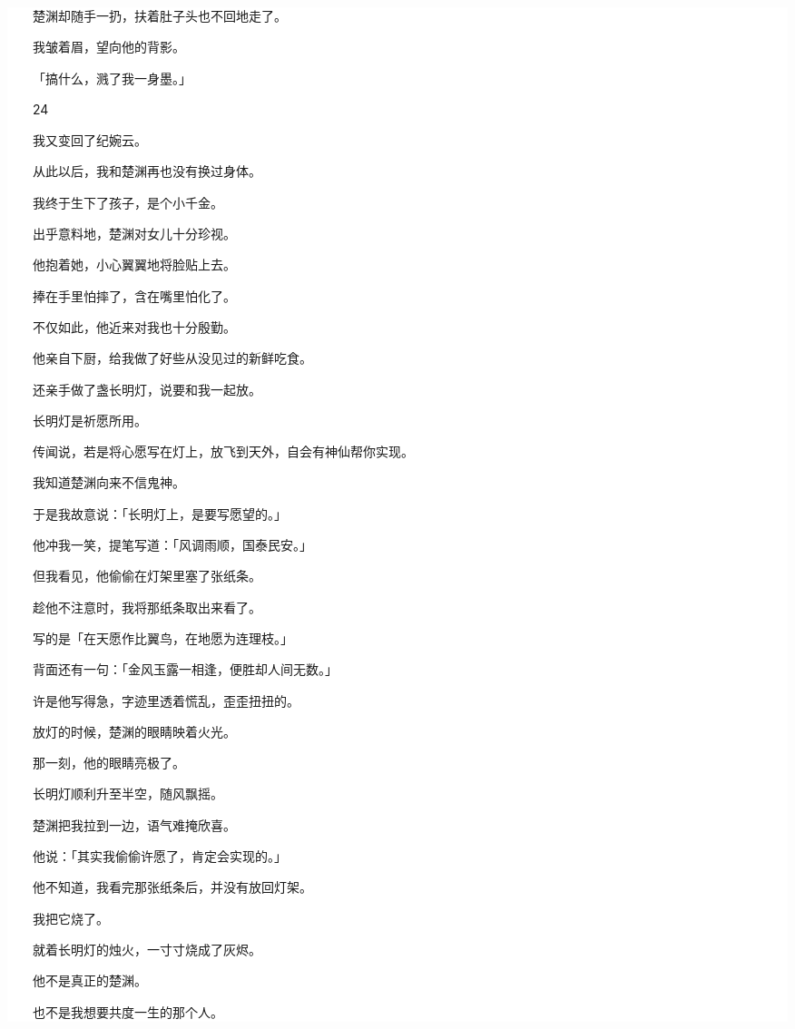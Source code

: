 &emsp;&emsp;楚渊却随手一扔，扶着肚子头也不回地走了。  
  
&emsp;&emsp;我皱着眉，望向他的背影。  
  
&emsp;&emsp;「搞什么，溅了我一身墨。」  
  
&emsp;&emsp;24  
  
&emsp;&emsp;我又变回了纪婉云。  
  
&emsp;&emsp;从此以后，我和楚渊再也没有换过身体。  
  
&emsp;&emsp;我终于生下了孩子，是个小千金。  
  
&emsp;&emsp;出乎意料地，楚渊对女儿十分珍视。  
  
&emsp;&emsp;他抱着她，小心翼翼地将脸贴上去。  
  
&emsp;&emsp;捧在手里怕摔了，含在嘴里怕化了。  
  
&emsp;&emsp;不仅如此，他近来对我也十分殷勤。  
  
&emsp;&emsp;他亲自下厨，给我做了好些从没见过的新鲜吃食。  
  
&emsp;&emsp;还亲手做了盏长明灯，说要和我一起放。  
  
&emsp;&emsp;长明灯是祈愿所用。  
  
&emsp;&emsp;传闻说，若是将心愿写在灯上，放飞到天外，自会有神仙帮你实现。  
  
&emsp;&emsp;我知道楚渊向来不信鬼神。  
  
&emsp;&emsp;于是我故意说：「长明灯上，是要写愿望的。」  
  
&emsp;&emsp;他冲我一笑，提笔写道：「风调雨顺，国泰民安。」  
  
&emsp;&emsp;但我看见，他偷偷在灯架里塞了张纸条。  
  
&emsp;&emsp;趁他不注意时，我将那纸条取出来看了。  
  
&emsp;&emsp;写的是「在天愿作比翼鸟，在地愿为连理枝。」  
  
&emsp;&emsp;背面还有一句：「金风玉露一相逢，便胜却人间无数。」  
  
&emsp;&emsp;许是他写得急，字迹里透着慌乱，歪歪扭扭的。  
  
&emsp;&emsp;放灯的时候，楚渊的眼睛映着火光。  
  
&emsp;&emsp;那一刻，他的眼睛亮极了。  
  
&emsp;&emsp;长明灯顺利升至半空，随风飘摇。  
  
&emsp;&emsp;楚渊把我拉到一边，语气难掩欣喜。  
  
&emsp;&emsp;他说：「其实我偷偷许愿了，肯定会实现的。」  
  
&emsp;&emsp;他不知道，我看完那张纸条后，并没有放回灯架。  
  
&emsp;&emsp;我把它烧了。  
  
&emsp;&emsp;就着长明灯的烛火，一寸寸烧成了灰烬。  
  
&emsp;&emsp;他不是真正的楚渊。  
  
&emsp;&emsp;也不是我想要共度一生的那个人。  
  